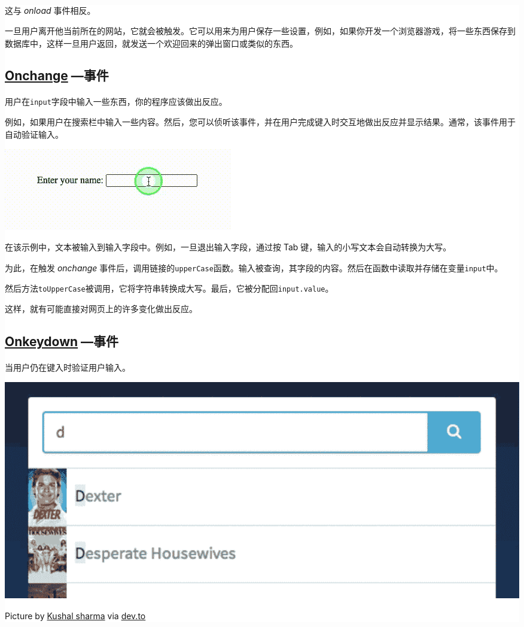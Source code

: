 这与 *onload* 事件相反。

一旦用户离开他当前所在的网站，它就会被触发。它可以用来为用户保存一些设置，例如，如果你开发一个浏览器游戏，将一些东西保存到数据库中，这样一旦用户返回，就发送一个欢迎回来的弹出窗口或类似的东西。

## [Onchange](https://developer.mozilla.org/en-US/docs/Web/API/GlobalEventHandlers/onchange) —事件

用户在`input`字段中输入一些东西，你的程序应该做出反应。

例如，如果用户在搜索栏中输入一些内容。然后，您可以侦听该事件，并在用户完成键入时交互地做出反应并显示结果。通常，该事件用于自动验证输入。

![](img/638679c7eb9505508636eecddb90f718.png)

在该示例中，文本被输入到输入字段中。例如，一旦退出输入字段，通过按 Tab 键，输入的小写文本会自动转换为大写。

为此，在触发 *onchange* 事件后，调用链接的`upperCase`函数。输入被查询，其字段的内容。然后在函数中读取并存储在变量`input`中。

然后方法`toUpperCase`被调用，它将字符串转换成大写。最后，它被分配回`input.value`。

这样，就有可能直接对网页上的许多变化做出反应。

## [Onkeydown](https://developer.mozilla.org/en-US/docs/Web/API/GlobalEventHandlers/onkeydown) —事件

当用户仍在键入时验证用户输入。

![](img/cdfb7795c046a7b18b98e2bd9ba43d3a.png)

Picture by [Kushal sharma](https://dev.to/sharmakushal) via [dev.to](https://dev.to/sharmakushal/make-autocomplete-input-box-in-pure-javascript-3p3h)
